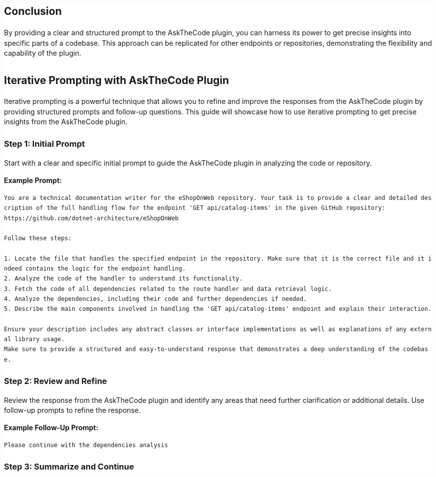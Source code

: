 ## Conclusion

By providing a clear and structured prompt to the AskTheCode plugin, you can harness its power to get precise insights into specific parts of a codebase. This approach can be replicated for other endpoints or repositories, demonstrating the flexibility and capability of the plugin.

## Iterative Prompting with AskTheCode Plugin

Iterative prompting is a powerful technique that allows you to refine and improve the responses from the AskTheCode plugin by providing structured prompts and follow-up questions. This guide will showcase how to use iterative prompting to get precise insights from the AskTheCode plugin.

### Step 1: Initial Prompt

Start with a clear and specific initial prompt to guide the AskTheCode plugin in analyzing the code or repository.

**Example Prompt:**

```prompt
You are a technical documentation writer for the eShopOnWeb repository. Your task is to provide a clear and detailed description of the full handling flow for the endpoint 'GET api/catalog-items' in the given GitHub repository: 
https://github.com/dotnet-architecture/eShopOnWeb

Follow these steps:

1. Locate the file that handles the specified endpoint in the repository. Make sure that it is the correct file and it indeed contains the logic for the endpoint handling.
2. Analyze the code of the handler to understand its functionality.
3. Fetch the code of all dependencies related to the route handler and data retrieval logic.
4. Analyze the dependencies, including their code and further dependencies if needed.
5. Describe the main components involved in handling the 'GET api/catalog-items' endpoint and explain their interaction.

Ensure your description includes any abstract classes or interface implementations as well as explanations of any external library usage. 
Make sure to provide a structured and easy-to-understand response that demonstrates a deep understanding of the codebase.
```

### Step 2: Review and Refine

Review the response from the AskTheCode plugin and identify any areas that need further clarification or additional details. Use follow-up prompts to refine the response.

**Example Follow-Up Prompt:**

```prompt
Please continue with the dependencies analysis
```

### Step 3: Summarize and Continue
